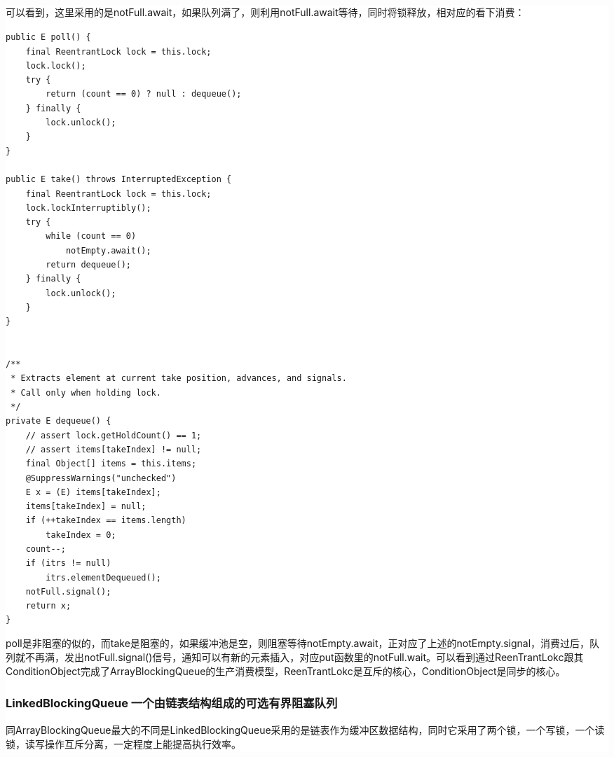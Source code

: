 可以看到，这里采用的是notFull.await，如果队列满了，则利用notFull.await等待，同时将锁释放，相对应的看下消费：


    public E poll() {
        final ReentrantLock lock = this.lock;
        lock.lock();
        try {
            return (count == 0) ? null : dequeue();
        } finally {
            lock.unlock();
        }
    }

    public E take() throws InterruptedException {
        final ReentrantLock lock = this.lock;
        lock.lockInterruptibly();
        try {
            while (count == 0)
                notEmpty.await();
            return dequeue();
        } finally {
            lock.unlock();
        }
    }
    
    
    /**
     * Extracts element at current take position, advances, and signals.
     * Call only when holding lock.
     */
    private E dequeue() {
        // assert lock.getHoldCount() == 1;
        // assert items[takeIndex] != null;
        final Object[] items = this.items;
        @SuppressWarnings("unchecked")
        E x = (E) items[takeIndex];
        items[takeIndex] = null;
        if (++takeIndex == items.length)
            takeIndex = 0;
        count--;
        if (itrs != null)
            itrs.elementDequeued();
        notFull.signal();
        return x;
    }


poll是非阻塞的似的，而take是阻塞的，如果缓冲池是空，则阻塞等待notEmpty.await，正对应了上述的notEmpty.signal，消费过后，队列就不再满，发出notFull.signal()信号，通知可以有新的元素插入，对应put函数里的notFull.wait。可以看到通过ReenTrantLokc跟其ConditionObject完成了ArrayBlockingQueue的生产消费模型，ReenTrantLokc是互斥的核心，ConditionObject是同步的核心。

### LinkedBlockingQueue	一个由链表结构组成的可选有界阻塞队列 

同ArrayBlockingQueue最大的不同是LinkedBlockingQueue采用的是链表作为缓冲区数据结构，同时它采用了两个锁，一个写锁，一个读锁，读写操作互斥分离，一定程度上能提高执行效率。
	